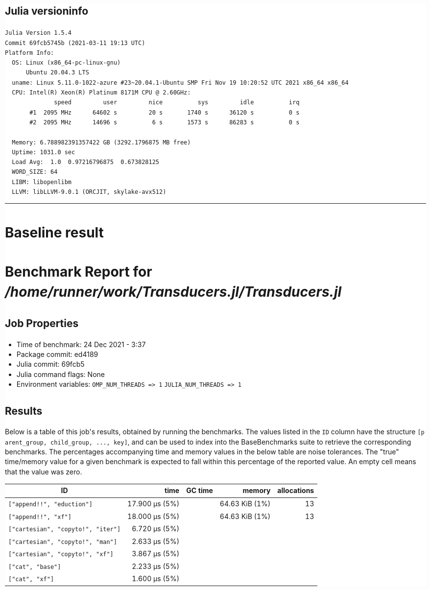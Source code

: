 ## Julia versioninfo
```
Julia Version 1.5.4
Commit 69fcb5745b (2021-03-11 19:13 UTC)
Platform Info:
  OS: Linux (x86_64-pc-linux-gnu)
      Ubuntu 20.04.3 LTS
  uname: Linux 5.11.0-1022-azure #23~20.04.1-Ubuntu SMP Fri Nov 19 10:20:52 UTC 2021 x86_64 x86_64
  CPU: Intel(R) Xeon(R) Platinum 8171M CPU @ 2.60GHz: 
              speed         user         nice          sys         idle          irq
       #1  2095 MHz      64602 s         20 s       1740 s      36120 s          0 s
       #2  2095 MHz      14696 s          6 s       1573 s      86283 s          0 s
       
  Memory: 6.788982391357422 GB (3292.1796875 MB free)
  Uptime: 1031.0 sec
  Load Avg:  1.0  0.97216796875  0.673828125
  WORD_SIZE: 64
  LIBM: libopenlibm
  LLVM: libLLVM-9.0.1 (ORCJIT, skylake-avx512)
```

---
# Baseline result
# Benchmark Report for */home/runner/work/Transducers.jl/Transducers.jl*

## Job Properties
* Time of benchmark: 24 Dec 2021 - 3:37
* Package commit: ed4189
* Julia commit: 69fcb5
* Julia command flags: None
* Environment variables: `OMP_NUM_THREADS => 1` `JULIA_NUM_THREADS => 1`

## Results
Below is a table of this job's results, obtained by running the benchmarks.
The values listed in the `ID` column have the structure `[parent_group, child_group, ..., key]`, and can be used to
index into the BaseBenchmarks suite to retrieve the corresponding benchmarks.
The percentages accompanying time and memory values in the below table are noise tolerances. The "true"
time/memory value for a given benchmark is expected to fall within this percentage of the reported value.
An empty cell means that the value was zero.

| ID                                                             | time            | GC time | memory          | allocations |
|----------------------------------------------------------------|----------------:|--------:|----------------:|------------:|
| `["append!!", "eduction"]`                                     |  17.900 μs (5%) |         |  64.63 KiB (1%) |          13 |
| `["append!!", "xf"]`                                           |  18.000 μs (5%) |         |  64.63 KiB (1%) |          13 |
| `["cartesian", "copyto!", "iter"]`                             |   6.720 μs (5%) |         |                 |             |
| `["cartesian", "copyto!", "man"]`                              |   2.633 μs (5%) |         |                 |             |
| `["cartesian", "copyto!", "xf"]`                               |   3.867 μs (5%) |         |                 |             |
| `["cat", "base"]`                                              |   2.233 μs (5%) |         |                 |             |
| `["cat", "xf"]`                                                |   1.600 μs (5%) |         |                 |             |